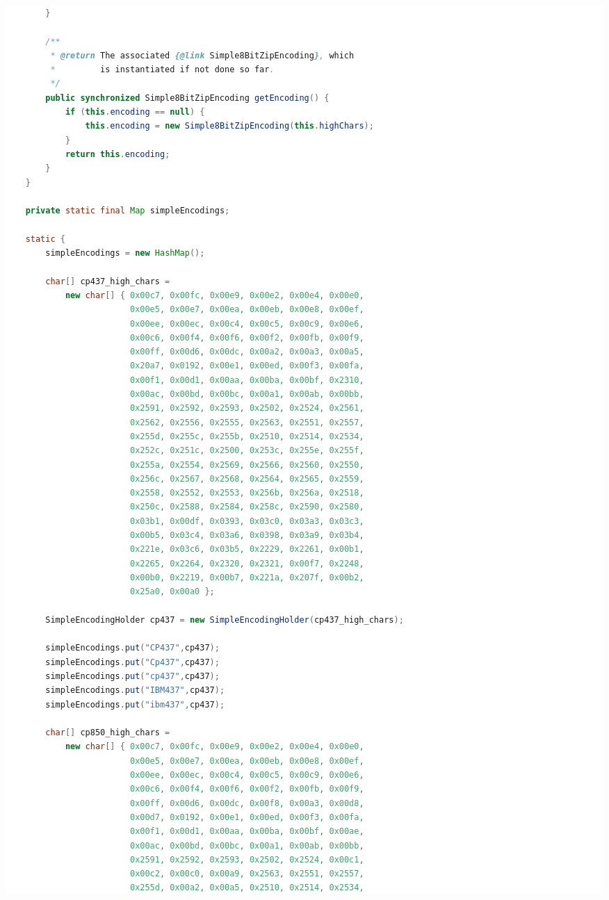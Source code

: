 ```java
        }

        /**
         * @return The associated {@link Simple8BitZipEncoding}, which
         *         is instantiated if not done so far.
         */
        public synchronized Simple8BitZipEncoding getEncoding() {
            if (this.encoding == null) {
                this.encoding = new Simple8BitZipEncoding(this.highChars);
            }
            return this.encoding;
        }
    }

    private static final Map simpleEncodings;

    static {
        simpleEncodings = new HashMap();

        char[] cp437_high_chars =
            new char[] { 0x00c7, 0x00fc, 0x00e9, 0x00e2, 0x00e4, 0x00e0,
                         0x00e5, 0x00e7, 0x00ea, 0x00eb, 0x00e8, 0x00ef,
                         0x00ee, 0x00ec, 0x00c4, 0x00c5, 0x00c9, 0x00e6,
                         0x00c6, 0x00f4, 0x00f6, 0x00f2, 0x00fb, 0x00f9,
                         0x00ff, 0x00d6, 0x00dc, 0x00a2, 0x00a3, 0x00a5,
                         0x20a7, 0x0192, 0x00e1, 0x00ed, 0x00f3, 0x00fa,
                         0x00f1, 0x00d1, 0x00aa, 0x00ba, 0x00bf, 0x2310,
                         0x00ac, 0x00bd, 0x00bc, 0x00a1, 0x00ab, 0x00bb,
                         0x2591, 0x2592, 0x2593, 0x2502, 0x2524, 0x2561,
                         0x2562, 0x2556, 0x2555, 0x2563, 0x2551, 0x2557,
                         0x255d, 0x255c, 0x255b, 0x2510, 0x2514, 0x2534,
                         0x252c, 0x251c, 0x2500, 0x253c, 0x255e, 0x255f,
                         0x255a, 0x2554, 0x2569, 0x2566, 0x2560, 0x2550,
                         0x256c, 0x2567, 0x2568, 0x2564, 0x2565, 0x2559,
                         0x2558, 0x2552, 0x2553, 0x256b, 0x256a, 0x2518,
                         0x250c, 0x2588, 0x2584, 0x258c, 0x2590, 0x2580,
                         0x03b1, 0x00df, 0x0393, 0x03c0, 0x03a3, 0x03c3,
                         0x00b5, 0x03c4, 0x03a6, 0x0398, 0x03a9, 0x03b4,
                         0x221e, 0x03c6, 0x03b5, 0x2229, 0x2261, 0x00b1,
                         0x2265, 0x2264, 0x2320, 0x2321, 0x00f7, 0x2248,
                         0x00b0, 0x2219, 0x00b7, 0x221a, 0x207f, 0x00b2,
                         0x25a0, 0x00a0 };

        SimpleEncodingHolder cp437 = new SimpleEncodingHolder(cp437_high_chars);

        simpleEncodings.put("CP437",cp437);
        simpleEncodings.put("Cp437",cp437);
        simpleEncodings.put("cp437",cp437);
        simpleEncodings.put("IBM437",cp437);
        simpleEncodings.put("ibm437",cp437);

        char[] cp850_high_chars =
            new char[] { 0x00c7, 0x00fc, 0x00e9, 0x00e2, 0x00e4, 0x00e0,
                         0x00e5, 0x00e7, 0x00ea, 0x00eb, 0x00e8, 0x00ef,
                         0x00ee, 0x00ec, 0x00c4, 0x00c5, 0x00c9, 0x00e6,
                         0x00c6, 0x00f4, 0x00f6, 0x00f2, 0x00fb, 0x00f9,
                         0x00ff, 0x00d6, 0x00dc, 0x00f8, 0x00a3, 0x00d8,
                         0x00d7, 0x0192, 0x00e1, 0x00ed, 0x00f3, 0x00fa,
                         0x00f1, 0x00d1, 0x00aa, 0x00ba, 0x00bf, 0x00ae,
                         0x00ac, 0x00bd, 0x00bc, 0x00a1, 0x00ab, 0x00bb,
                         0x2591, 0x2592, 0x2593, 0x2502, 0x2524, 0x00c1,
                         0x00c2, 0x00c0, 0x00a9, 0x2563, 0x2551, 0x2557,
                         0x255d, 0x00a2, 0x00a5, 0x2510, 0x2514, 0x2534,
```